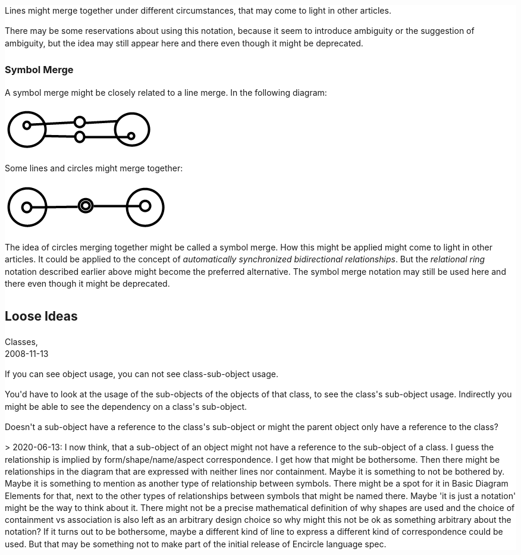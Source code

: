 Lines might merge together under different circumstances, that may come to light in other articles.

There may be some reservations about using this notation, because it seem to introduce ambiguity or the suggestion of ambiguity, but the idea may still appear here and there even though it might be deprecated.

### Symbol Merge

A symbol merge might be closely related to a line merge. In the following diagram:

![](images/Basic%20Diagram%20Elements.058.png)

Some lines and circles might merge together:

![](images/Basic%20Diagram%20Elements.059.png)

The idea of circles merging together might be called a symbol merge. How this might be applied might come to light in other articles. It could be applied to the concept of *automatically synchronized bidirectional relationships*. But the *relational ring* notation described earlier above might become the preferred alternative. The symbol merge notation may still be used here and there even though it might be deprecated.


Loose Ideas
-----------

Classes,  
2008-11-13

If you can see object usage, you can not see class-sub-object usage.

You'd have to look at the usage of the sub-objects of the objects of that class, to see the class's sub-object usage. Indirectly you might be able to see the dependency on a class's sub-object.

Doesn't a sub-object have a reference to the class's sub-object or might the parent object only have a reference to the class?

\> 2020-06-13: I now think, that a sub-object of an object might not have a reference to the sub-object of a class. I guess the relationship is implied by form/shape/name/aspect correspondence. I get how that might be bothersome. Then there might be relationships in the diagram that are expressed with neither lines nor containment. Maybe it is something to not be bothered by. Maybe it is something to mention as another type of relationship between symbols. There might be a spot for it in Basic Diagram Elements for that, next to the other types of relationships between symbols that might be named there. Maybe 'it is just a notation' might be the way to think about it. There might not be a precise mathematical definition of why shapes are used and the choice of containment vs association is also left as an arbitrary design choice so why might this not be ok as something arbitrary about the notation? If it turns out to be bothersome, maybe a different kind of line to express a different kind of correspondence could be used. But that may be something not to make part of the initial release of Encircle language spec.
